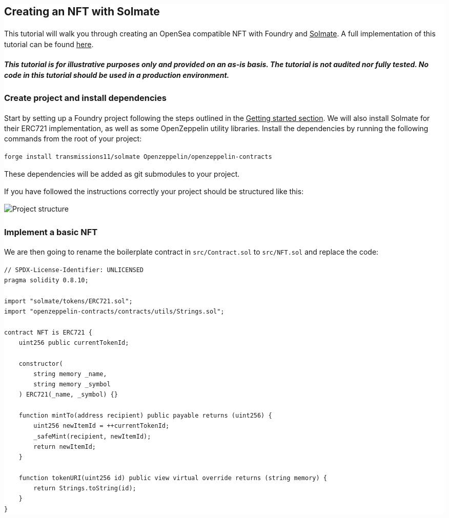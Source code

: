 ## Creating an NFT with Solmate

This tutorial will walk you through creating an OpenSea compatible NFT with Foundry and [Solmate](https://github.com/transmissions11/solmate/blob/main/src/tokens/ERC721.sol). A full implementation of this tutorial can be found [here](https://github.com/FredCoen/nft-tutorial).

##### This tutorial is for illustrative purposes only and provided on an as-is basis. The tutorial is not audited nor fully tested. No code in this tutorial should be used in a production environment.

### Create project and install dependencies

Start by setting up a Foundry project following the steps outlined in the [Getting started section](../getting-started/installation.html). We will also install Solmate for their ERC721 implementation, as well as some OpenZeppelin utility libraries. Install the dependencies by running the following commands from the root of your project:

```bash
forge install transmissions11/solmate Openzeppelin/openzeppelin-contracts
```

These dependencies will be added as git submodules to your project.

If you have followed the instructions correctly your project should be structured like this:

![Project structure](../images/nft-tutorial/nft-tutorial-project-structure.png)

### Implement a basic NFT

We are then going to rename the boilerplate contract in `src/Contract.sol` to `src/NFT.sol` and replace the code:

```solidity
// SPDX-License-Identifier: UNLICENSED
pragma solidity 0.8.10;

import "solmate/tokens/ERC721.sol";
import "openzeppelin-contracts/contracts/utils/Strings.sol";

contract NFT is ERC721 {
    uint256 public currentTokenId;

    constructor(
        string memory _name,
        string memory _symbol
    ) ERC721(_name, _symbol) {}

    function mintTo(address recipient) public payable returns (uint256) {
        uint256 newItemId = ++currentTokenId;
        _safeMint(recipient, newItemId);
        return newItemId;
    }

    function tokenURI(uint256 id) public view virtual override returns (string memory) {
        return Strings.toString(id);
    }
}
```
